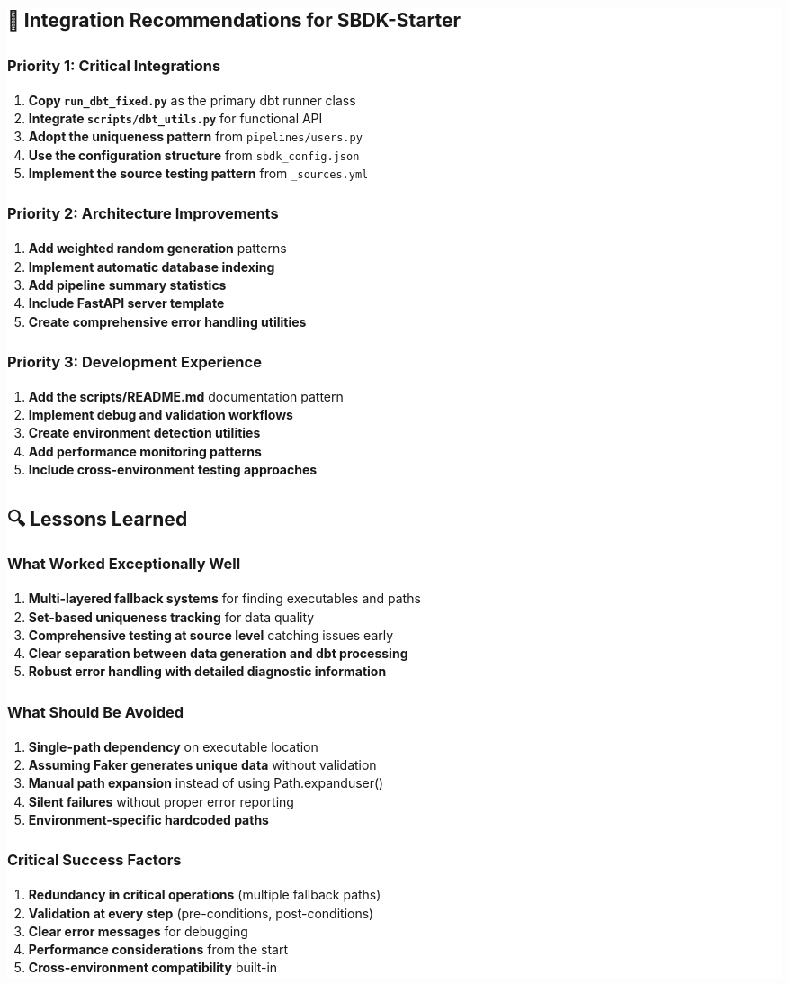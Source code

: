 ## 🎯 Integration Recommendations for SBDK-Starter

### Priority 1: Critical Integrations

1. **Copy `run_dbt_fixed.py`** as the primary dbt runner class
2. **Integrate `scripts/dbt_utils.py`** for functional API
3. **Adopt the uniqueness pattern** from `pipelines/users.py`
4. **Use the configuration structure** from `sbdk_config.json`
5. **Implement the source testing pattern** from `_sources.yml`

### Priority 2: Architecture Improvements

1. **Add weighted random generation** patterns
2. **Implement automatic database indexing**
3. **Add pipeline summary statistics**
4. **Include FastAPI server template**
5. **Create comprehensive error handling utilities**

### Priority 3: Development Experience

1. **Add the scripts/README.md** documentation pattern
2. **Implement debug and validation workflows**
3. **Create environment detection utilities**
4. **Add performance monitoring patterns**
5. **Include cross-environment testing approaches**

## 🔍 Lessons Learned

### What Worked Exceptionally Well

1. **Multi-layered fallback systems** for finding executables and paths
2. **Set-based uniqueness tracking** for data quality
3. **Comprehensive testing at source level** catching issues early
4. **Clear separation between data generation and dbt processing**
5. **Robust error handling with detailed diagnostic information**

### What Should Be Avoided

1. **Single-path dependency** on executable location
2. **Assuming Faker generates unique data** without validation
3. **Manual path expansion** instead of using Path.expanduser()
4. **Silent failures** without proper error reporting
5. **Environment-specific hardcoded paths**

### Critical Success Factors

1. **Redundancy in critical operations** (multiple fallback paths)
2. **Validation at every step** (pre-conditions, post-conditions)
3. **Clear error messages** for debugging
4. **Performance considerations** from the start
5. **Cross-environment compatibility** built-in
